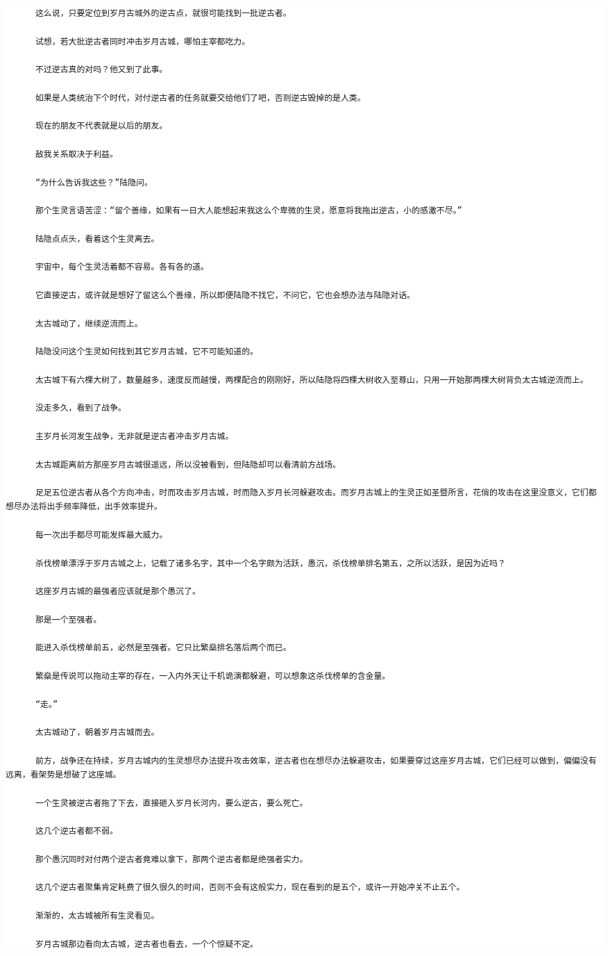           这么说，只要定位到岁月古城外的逆古点，就很可能找到一批逆古者。
      
          试想，若大批逆古者同时冲击岁月古城，哪怕主宰都吃力。
      
          不过逆古真的对吗？他又到了此事。
      
          如果是人类统治下个时代，对付逆古者的任务就要交给他们了吧，否则逆古毁掉的是人类。
      
          现在的朋友不代表就是以后的朋友。
      
          敌我关系取决于利益。
      
          “为什么告诉我这些？”陆隐问。
      
          那个生灵言语苦涩：“留个善缘，如果有一日大人能想起来我这么个卑微的生灵，愿意将我拖出逆古，小的感激不尽。”
      
          陆隐点点头，看着这个生灵离去。
      
          宇宙中，每个生灵活着都不容易。各有各的道。
      
          它直接逆古，或许就是想好了留这么个善缘，所以即便陆隐不找它，不问它，它也会想办法与陆隐对话。
      
          太古城动了，继续逆流而上。
      
          陆隐没问这个生灵如何找到其它岁月古城，它不可能知道的。
      
          太古城下有六棵大树了，数量越多，速度反而越慢，两棵配合的刚刚好，所以陆隐将四棵大树收入至尊山，只用一开始那两棵大树背负太古城逆流而上。
      
          没走多久，看到了战争。
      
          主岁月长河发生战争，无非就是逆古者冲击岁月古城。
      
          太古城距离前方那座岁月古城很遥远，所以没被看到，但陆隐却可以看清前方战场。
      
          足足五位逆古者从各个方向冲击，时而攻击岁月古城，时而隐入岁月长河躲避攻击。而岁月古城上的生灵正如圣暨所言，花俏的攻击在这里没意义，它们都想尽办法将出手频率降低，出手效率提升。
      
          每一次出手都尽可能发挥最大威力。
      
          杀伐榜单漂浮于岁月古城之上，记载了诸多名字，其中一个名字颇为活跃，愚沉，杀伐榜单排名第五，之所以活跃，是因为近吗？
      
          这座岁月古城的最强者应该就是那个愚沉了。
      
          那是一个至强者。
      
          能进入杀伐榜单前五，必然是至强者。它只比繁燊排名落后两个而已。
      
          繁燊是传说可以拖动主宰的存在，一入内外天让千机诡演都躲避，可以想象这杀伐榜单的含金量。
      
          “走。”
      
          太古城动了，朝着岁月古城而去。
      
          前方，战争还在持续，岁月古城内的生灵想尽办法提升攻击效率，逆古者也在想尽办法躲避攻击，如果要穿过这座岁月古城，它们已经可以做到，偏偏没有远离，看架势是想破了这座城。
      
          一个生灵被逆古者拖了下去，直接砸入岁月长河内，要么逆古，要么死亡。
      
          这几个逆古者都不弱。
      
          那个愚沉同时对付两个逆古者竟难以拿下，那两个逆古者都是绝强者实力。
      
          这几个逆古者聚集肯定耗费了很久很久的时间，否则不会有这般实力，现在看到的是五个，或许一开始冲关不止五个。
      
          渐渐的，太古城被所有生灵看见。
      
          岁月古城那边看向太古城，逆古者也看去，一个个惊疑不定。
      